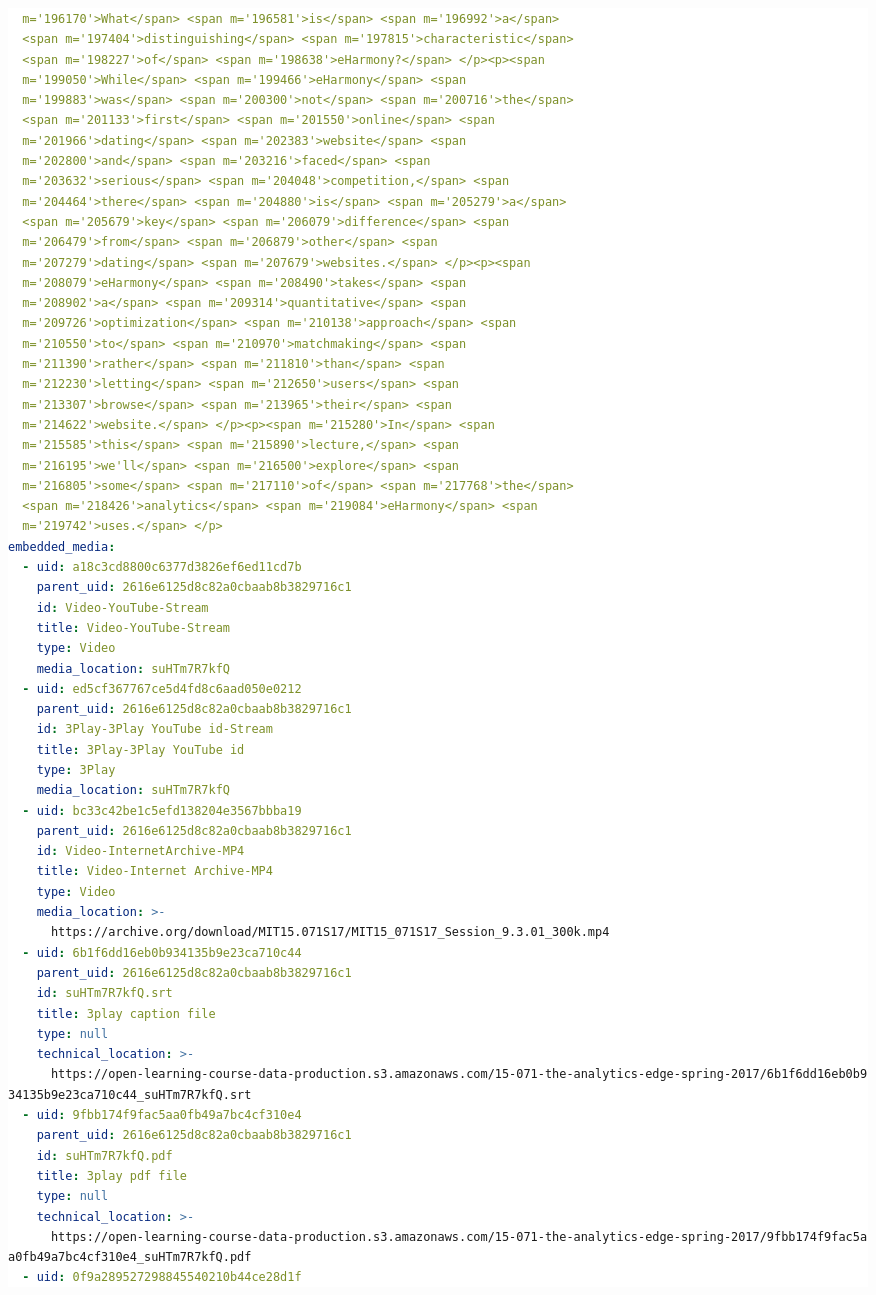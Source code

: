 ```yaml
  m='196170'>What</span> <span m='196581'>is</span> <span m='196992'>a</span>
  <span m='197404'>distinguishing</span> <span m='197815'>characteristic</span>
  <span m='198227'>of</span> <span m='198638'>eHarmony?</span> </p><p><span
  m='199050'>While</span> <span m='199466'>eHarmony</span> <span
  m='199883'>was</span> <span m='200300'>not</span> <span m='200716'>the</span>
  <span m='201133'>first</span> <span m='201550'>online</span> <span
  m='201966'>dating</span> <span m='202383'>website</span> <span
  m='202800'>and</span> <span m='203216'>faced</span> <span
  m='203632'>serious</span> <span m='204048'>competition,</span> <span
  m='204464'>there</span> <span m='204880'>is</span> <span m='205279'>a</span>
  <span m='205679'>key</span> <span m='206079'>difference</span> <span
  m='206479'>from</span> <span m='206879'>other</span> <span
  m='207279'>dating</span> <span m='207679'>websites.</span> </p><p><span
  m='208079'>eHarmony</span> <span m='208490'>takes</span> <span
  m='208902'>a</span> <span m='209314'>quantitative</span> <span
  m='209726'>optimization</span> <span m='210138'>approach</span> <span
  m='210550'>to</span> <span m='210970'>matchmaking</span> <span
  m='211390'>rather</span> <span m='211810'>than</span> <span
  m='212230'>letting</span> <span m='212650'>users</span> <span
  m='213307'>browse</span> <span m='213965'>their</span> <span
  m='214622'>website.</span> </p><p><span m='215280'>In</span> <span
  m='215585'>this</span> <span m='215890'>lecture,</span> <span
  m='216195'>we'll</span> <span m='216500'>explore</span> <span
  m='216805'>some</span> <span m='217110'>of</span> <span m='217768'>the</span>
  <span m='218426'>analytics</span> <span m='219084'>eHarmony</span> <span
  m='219742'>uses.</span> </p>
embedded_media:
  - uid: a18c3cd8800c6377d3826ef6ed11cd7b
    parent_uid: 2616e6125d8c82a0cbaab8b3829716c1
    id: Video-YouTube-Stream
    title: Video-YouTube-Stream
    type: Video
    media_location: suHTm7R7kfQ
  - uid: ed5cf367767ce5d4fd8c6aad050e0212
    parent_uid: 2616e6125d8c82a0cbaab8b3829716c1
    id: 3Play-3Play YouTube id-Stream
    title: 3Play-3Play YouTube id
    type: 3Play
    media_location: suHTm7R7kfQ
  - uid: bc33c42be1c5efd138204e3567bbba19
    parent_uid: 2616e6125d8c82a0cbaab8b3829716c1
    id: Video-InternetArchive-MP4
    title: Video-Internet Archive-MP4
    type: Video
    media_location: >-
      https://archive.org/download/MIT15.071S17/MIT15_071S17_Session_9.3.01_300k.mp4
  - uid: 6b1f6dd16eb0b934135b9e23ca710c44
    parent_uid: 2616e6125d8c82a0cbaab8b3829716c1
    id: suHTm7R7kfQ.srt
    title: 3play caption file
    type: null
    technical_location: >-
      https://open-learning-course-data-production.s3.amazonaws.com/15-071-the-analytics-edge-spring-2017/6b1f6dd16eb0b934135b9e23ca710c44_suHTm7R7kfQ.srt
  - uid: 9fbb174f9fac5aa0fb49a7bc4cf310e4
    parent_uid: 2616e6125d8c82a0cbaab8b3829716c1
    id: suHTm7R7kfQ.pdf
    title: 3play pdf file
    type: null
    technical_location: >-
      https://open-learning-course-data-production.s3.amazonaws.com/15-071-the-analytics-edge-spring-2017/9fbb174f9fac5aa0fb49a7bc4cf310e4_suHTm7R7kfQ.pdf
  - uid: 0f9a289527298845540210b44ce28d1f
```